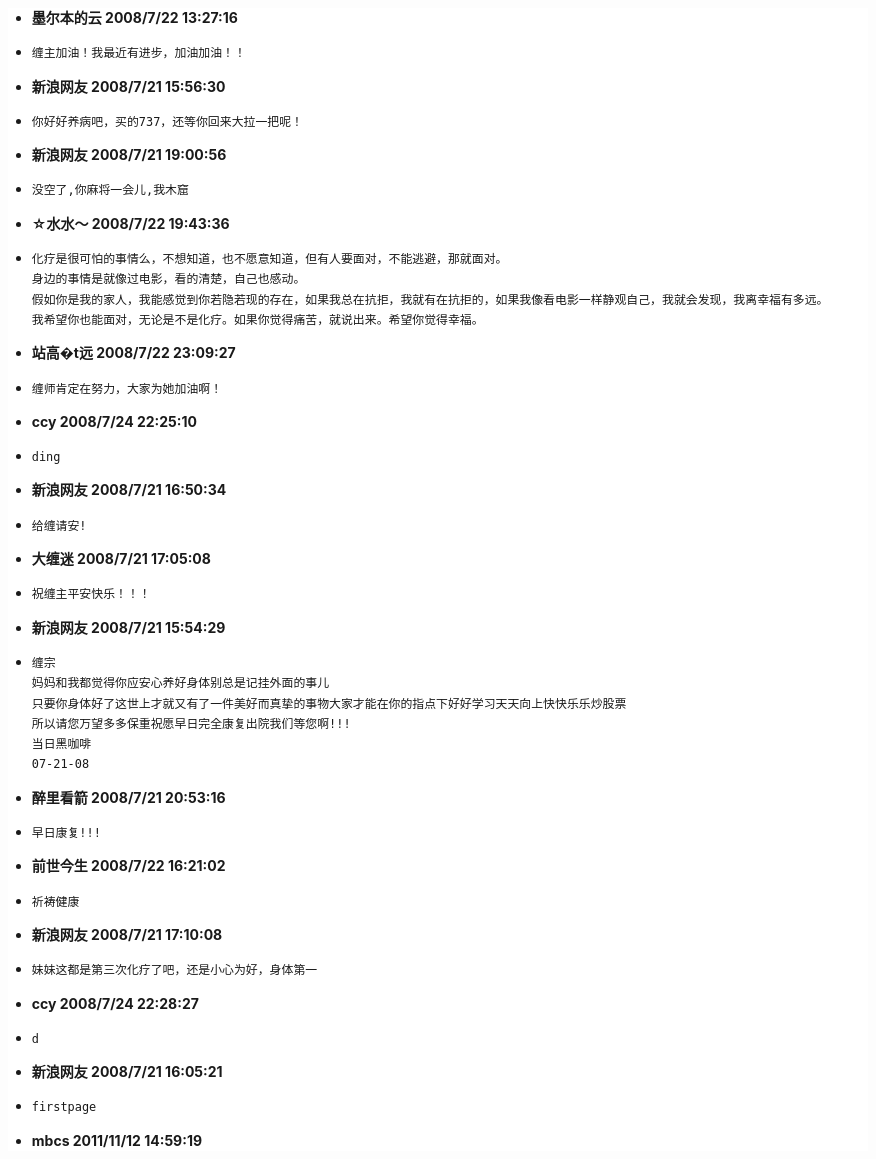   ```
  ```
- **墨尔本的云 2008/7/22 13:27:16**
- ```
  缠主加油！我最近有进步，加油加油！！
  ```
- **新浪网友 2008/7/21 15:56:30**
- ```
  你好好养病吧，买的737，还等你回来大拉一把呢！
  ```
- **新浪网友 2008/7/21 19:00:56**
- ```
  没空了,你麻将一会儿,我木窟
  ```
- **☆水水～ 2008/7/22 19:43:36**
- ```
  化疗是很可怕的事情么，不想知道，也不愿意知道，但有人要面对，不能逃避，那就面对。
  身边的事情是就像过电影，看的清楚，自己也感动。
  假如你是我的家人，我能感觉到你若隐若现的存在，如果我总在抗拒，我就有在抗拒的，如果我像看电影一样静观自己，我就会发现，我离幸福有多远。
  我希望你也能面对，无论是不是化疗。如果你觉得痛苦，就说出来。希望你觉得幸福。
  ```
- **站高�t远 2008/7/22 23:09:27**
- ```
  缠师肯定在努力，大家为她加油啊！
  ```
- **ccy 2008/7/24 22:25:10**
- ```
  ding
  ```
- **新浪网友 2008/7/21 16:50:34**
- ```
  给缠请安!
  ```
- **大缠迷 2008/7/21 17:05:08**
- ```
  祝缠主平安快乐！！！
  ```
- **新浪网友 2008/7/21 15:54:29**
- ```
  缠宗
  妈妈和我都觉得你应安心养好身体别总是记挂外面的事儿
  只要你身体好了这世上才就又有了一件美好而真挚的事物大家才能在你的指点下好好学习天天向上快快乐乐炒股票
  所以请您万望多多保重祝愿早日完全康复出院我们等您啊!!!
  当日黑咖啡
  07-21-08
  ```
- **醉里看箭 2008/7/21 20:53:16**
- ```
  早日康复!!!
  ```
- **前世今生 2008/7/22 16:21:02**
- ```
  祈祷健康
  ```
- **新浪网友 2008/7/21 17:10:08**
- ```
  妹妹这都是第三次化疗了吧，还是小心为好，身体第一
  ```
- **ccy 2008/7/24 22:28:27**
- ```
  d
  ```
- **新浪网友 2008/7/21 16:05:21**
- ```
  firstpage
  ```
- **mbcs 2011/11/12 14:59:19**